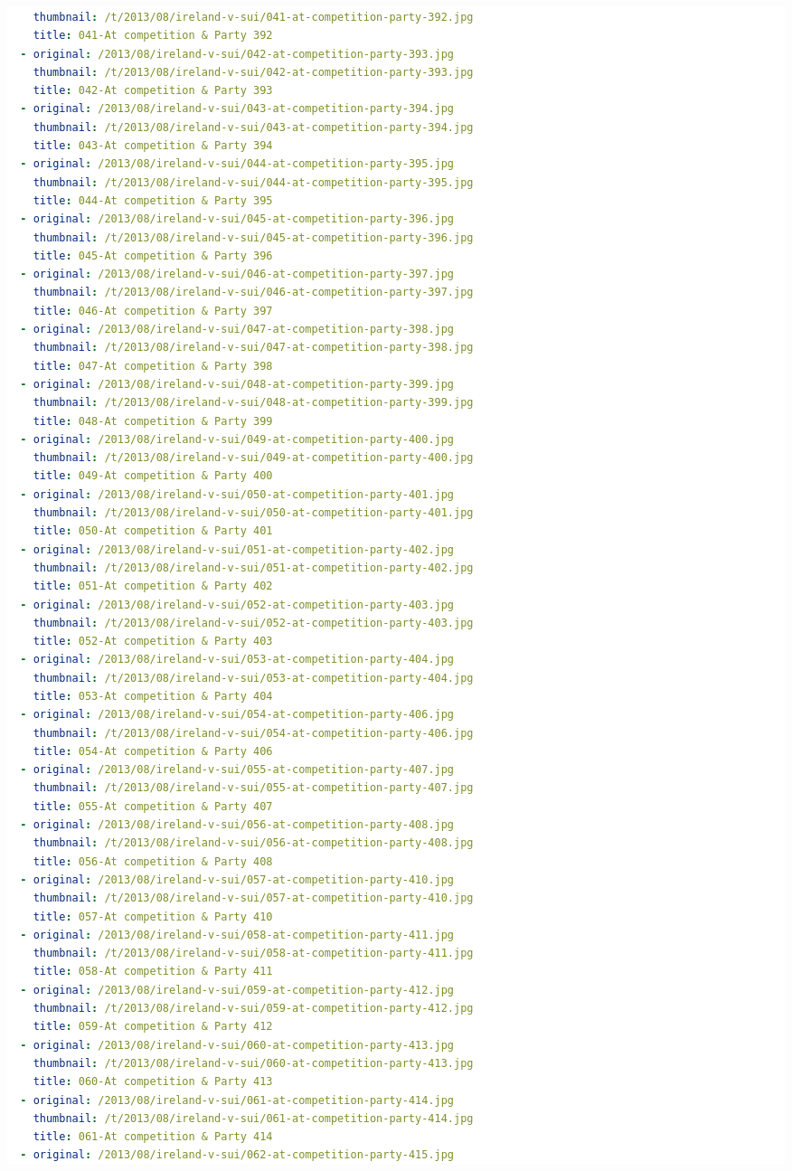 ```yaml
    thumbnail: /t/2013/08/ireland-v-sui/041-at-competition-party-392.jpg
    title: 041-At competition & Party 392
  - original: /2013/08/ireland-v-sui/042-at-competition-party-393.jpg
    thumbnail: /t/2013/08/ireland-v-sui/042-at-competition-party-393.jpg
    title: 042-At competition & Party 393
  - original: /2013/08/ireland-v-sui/043-at-competition-party-394.jpg
    thumbnail: /t/2013/08/ireland-v-sui/043-at-competition-party-394.jpg
    title: 043-At competition & Party 394
  - original: /2013/08/ireland-v-sui/044-at-competition-party-395.jpg
    thumbnail: /t/2013/08/ireland-v-sui/044-at-competition-party-395.jpg
    title: 044-At competition & Party 395
  - original: /2013/08/ireland-v-sui/045-at-competition-party-396.jpg
    thumbnail: /t/2013/08/ireland-v-sui/045-at-competition-party-396.jpg
    title: 045-At competition & Party 396
  - original: /2013/08/ireland-v-sui/046-at-competition-party-397.jpg
    thumbnail: /t/2013/08/ireland-v-sui/046-at-competition-party-397.jpg
    title: 046-At competition & Party 397
  - original: /2013/08/ireland-v-sui/047-at-competition-party-398.jpg
    thumbnail: /t/2013/08/ireland-v-sui/047-at-competition-party-398.jpg
    title: 047-At competition & Party 398
  - original: /2013/08/ireland-v-sui/048-at-competition-party-399.jpg
    thumbnail: /t/2013/08/ireland-v-sui/048-at-competition-party-399.jpg
    title: 048-At competition & Party 399
  - original: /2013/08/ireland-v-sui/049-at-competition-party-400.jpg
    thumbnail: /t/2013/08/ireland-v-sui/049-at-competition-party-400.jpg
    title: 049-At competition & Party 400
  - original: /2013/08/ireland-v-sui/050-at-competition-party-401.jpg
    thumbnail: /t/2013/08/ireland-v-sui/050-at-competition-party-401.jpg
    title: 050-At competition & Party 401
  - original: /2013/08/ireland-v-sui/051-at-competition-party-402.jpg
    thumbnail: /t/2013/08/ireland-v-sui/051-at-competition-party-402.jpg
    title: 051-At competition & Party 402
  - original: /2013/08/ireland-v-sui/052-at-competition-party-403.jpg
    thumbnail: /t/2013/08/ireland-v-sui/052-at-competition-party-403.jpg
    title: 052-At competition & Party 403
  - original: /2013/08/ireland-v-sui/053-at-competition-party-404.jpg
    thumbnail: /t/2013/08/ireland-v-sui/053-at-competition-party-404.jpg
    title: 053-At competition & Party 404
  - original: /2013/08/ireland-v-sui/054-at-competition-party-406.jpg
    thumbnail: /t/2013/08/ireland-v-sui/054-at-competition-party-406.jpg
    title: 054-At competition & Party 406
  - original: /2013/08/ireland-v-sui/055-at-competition-party-407.jpg
    thumbnail: /t/2013/08/ireland-v-sui/055-at-competition-party-407.jpg
    title: 055-At competition & Party 407
  - original: /2013/08/ireland-v-sui/056-at-competition-party-408.jpg
    thumbnail: /t/2013/08/ireland-v-sui/056-at-competition-party-408.jpg
    title: 056-At competition & Party 408
  - original: /2013/08/ireland-v-sui/057-at-competition-party-410.jpg
    thumbnail: /t/2013/08/ireland-v-sui/057-at-competition-party-410.jpg
    title: 057-At competition & Party 410
  - original: /2013/08/ireland-v-sui/058-at-competition-party-411.jpg
    thumbnail: /t/2013/08/ireland-v-sui/058-at-competition-party-411.jpg
    title: 058-At competition & Party 411
  - original: /2013/08/ireland-v-sui/059-at-competition-party-412.jpg
    thumbnail: /t/2013/08/ireland-v-sui/059-at-competition-party-412.jpg
    title: 059-At competition & Party 412
  - original: /2013/08/ireland-v-sui/060-at-competition-party-413.jpg
    thumbnail: /t/2013/08/ireland-v-sui/060-at-competition-party-413.jpg
    title: 060-At competition & Party 413
  - original: /2013/08/ireland-v-sui/061-at-competition-party-414.jpg
    thumbnail: /t/2013/08/ireland-v-sui/061-at-competition-party-414.jpg
    title: 061-At competition & Party 414
  - original: /2013/08/ireland-v-sui/062-at-competition-party-415.jpg
```